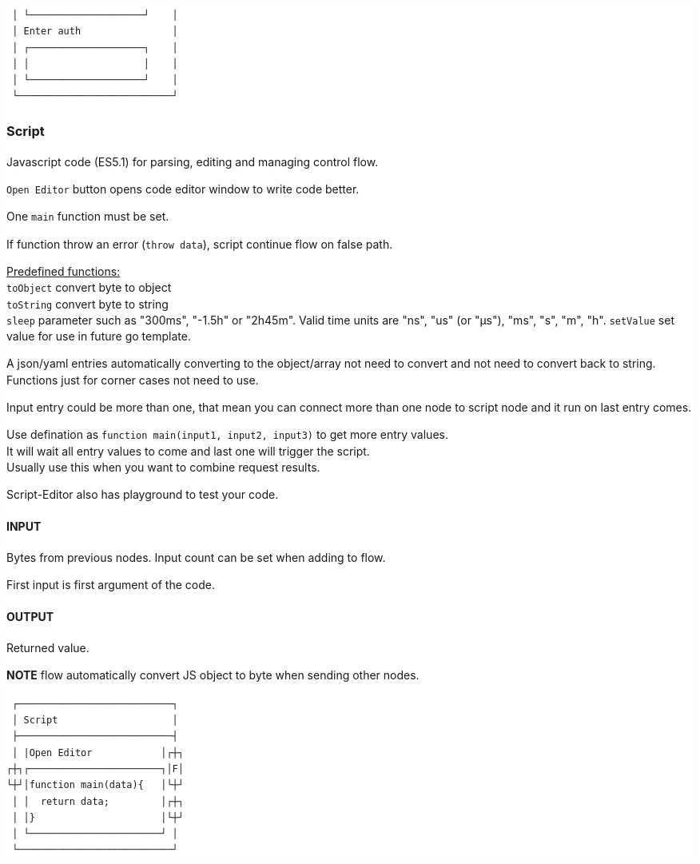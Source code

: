 ```
 │ └────────────────────┘    │
 │ Enter auth                │
 │ ┌────────────────────┐    │
 │ │                    │    │
 │ └────────────────────┘    │
 └───────────────────────────┘
```

### Script

Javascript code (ES5.1) for parsing, editing and managing control flow.

`Open Editor` button opens code editor window to write code better.

One `main` function must be set.

If function throw an error (`throw data`), script continue flow on false path.

<u>Predefined functions:</u>  
`toObject` convert byte to object  
`toString` convert byte to string  
`sleep` parameter such as "300ms", "-1.5h" or "2h45m". Valid time units are "ns", "us" (or "µs"), "ms", "s", "m", "h".
`setValue` set value for use in future go template.

A json/yaml entries automatically converting to the object/array not need to convert and not need to convert back to string.  
Functions just for corner cases not need to use.

Input entry could be more than one, that mean you can connect more than one node to script node and it run on last entry comes.

Use defination as `function main(input1, input2, input3)` to get more entry values.  
It will wait all entry values to come and last one will trigger the script.  
Usually use this when you want to combine request results.

Script-Editor also has playground to test your code.

#### INPUT

Bytes from previous nodes. Input count can be set when adding to flow.

First input is first argument of the code.

#### OUTPUT

Returned value.

__NOTE__ flow automatically convert JS object to byte when sending other nodes.

```
 ┌───────────────────────────┐
 │ Script                    │
 ├───────────────────────────┤
 │ |Open Editor            │┌┼┐
┌┼┐┌───────────────────────┐│F│
└┼┘│function main(data){   │└┼┘
 │ │  return data;         │┌┼┐
 │ │}                      │└┼┘
 │ └───────────────────────┘ │
 └───────────────────────────┘
```
